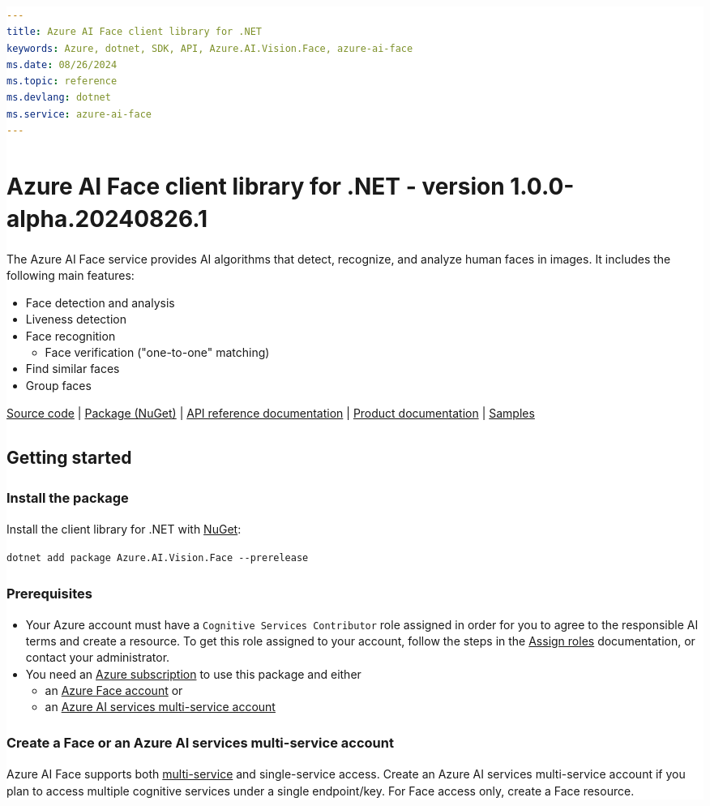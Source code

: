 ```yaml
---
title: Azure AI Face client library for .NET
keywords: Azure, dotnet, SDK, API, Azure.AI.Vision.Face, azure-ai-face
ms.date: 08/26/2024
ms.topic: reference
ms.devlang: dotnet
ms.service: azure-ai-face
---
```

# Azure AI Face client library for .NET - version 1.0.0-alpha.20240826.1 


The Azure AI Face service provides AI algorithms that detect, recognize, and analyze human faces in images. It includes the following main features:

- Face detection and analysis
- Liveness detection
- Face recognition
  - Face verification ("one-to-one" matching)
- Find similar faces
- Group faces

[Source code][source_code] | [Package (NuGet)][face_nuget] | [API reference documentation][face_ref_docs] | [Product documentation][face_product_docs] | [Samples][face_samples]

## Getting started

### Install the package

Install the client library for .NET with [NuGet][nuget]:

```dotnetcli
dotnet add package Azure.AI.Vision.Face --prerelease
```

### Prerequisites

- Your Azure account must have a `Cognitive Services Contributor` role assigned in order for you to agree to the responsible AI terms and create a resource. To get this role assigned to your account, follow the steps in the [Assign roles][steps_assign_an_azure_role] documentation, or contact your administrator.
- You need an [Azure subscription][azure_sub] to use this package and either
  - an [Azure Face account][azure_portal_list_face_account] or
  - an [Azure AI services multi-service account][azure_portal_list_cognitive_service_account]

### Create a Face or an Azure AI services multi-service account

Azure AI Face supports both [multi-service][azure_ai_account] and single-service access. Create an Azure AI services multi-service account if you plan to access multiple cognitive services under a single endpoint/key. For Face access only, create a Face resource.


[source_code]: https://github.com/Azure/azure-sdk-for-net/tree/main/sdk/face/Azure.AI.Vision.Face/src
[face_nuget]: https://aka.ms/azsdk-csharp-face-pkg
[face_ref_docs]: https://aka.ms/azsdk-csharp-face-ref
[face_product_docs]: https://learn.microsoft.com/azure/ai-services/computer-vision/overview-identity
[face_samples]: https://github.com/Azure/azure-sdk-for-net/tree/main/sdk/face/Azure.AI.Vision.Face/samples
[nuget]: https://www.nuget.org/
[steps_assign_an_azure_role]: https://learn.microsoft.com/azure/role-based-access-control/role-assignments-steps
[azure_sub]: https://azure.microsoft.com/free/
[azure_portal_list_face_account]: https://portal.azure.com/#blade/Microsoft_Azure_ProjectOxford/CognitiveServicesHub/Face
[azure_ai_account]: https://learn.microsoft.com/azure/ai-services/multi-service-resource?tabs=windows&pivots=azportal
[azure_portal_list_cognitive_service_account]: https://portal.azure.com/#view/Microsoft_Azure_ProjectOxford/CognitiveServicesHub/~/AllInOne
[azure_portal_create_face_account]: https://portal.azure.com/#create/Microsoft.CognitiveServicesFace
[quick_start_create_account_via_azure_cli]: https://learn.microsoft.com/azure/ai-services/multi-service-resource?tabs=windows&pivots=azcli
[quick_start_create_account_via_azure_powershell]: https://learn.microsoft.com/azure/ai-services/multi-service-resource?tabs=windows&pivots=azpowershell
[regional_endpoints]: https://azure.microsoft.com/global-infrastructure/services/?products=cognitive-services
[how_to_migrate_resource_to_custom_subdomain]: https://learn.microsoft.com/azure/ai-services/cognitive-services-custom-subdomains#how-does-this-impact-existing-resources
[get_endpoint_via_azure_portal]: https://learn.microsoft.com/azure/ai-services/multi-service-resource?tabs=windows&pivots=azportal#get-the-keys-for-your-resource
[get_endpoint_via_azure_cli]: https://learn.microsoft.com/azure/ai-services/multi-service-resource?tabs=windows&pivots=azcli#get-the-keys-for-your-resource
[azure_sdk_net_azure_key_credential]: https://learn.microsoft.com/dotnet/api/azure.azurekeycredential?view=azure-dotnet
[azure_sdk_net_identity]: https://learn.microsoft.com/dotnet/api/overview/azure/identity-readme?view=azure-dotnet
[custom_subdomain]: /azure/cognitive-services/authentication#create-a-resource-with-a-custom-subdomain
[azure_sdk_net_default_azure_credential]: https://learn.microsoft.com/dotnet/api/azure.identity.defaultazurecredential?view=azure-dotnet
[register_aad_app]: /azure/cognitive-services/authentication#assign-a-role-to-a-service-principal
[face_sample_detection]: https://github.com/Azure/azure-sdk-for-net/tree/main/sdk/face/Azure.AI.Vision.Face/samples/Sample1_FaceDetection.md
[liveness_tutorial]: https://learn.microsoft.com/azure/ai-services/computer-vision/tutorials/liveness
[face_sample_liveness_session]: https://github.com/Azure/azure-sdk-for-net/tree/main/sdk/face/Azure.AI.Vision.Face/samples/Sample2_DetectLivenessWithSession.md
[face_sample_liveness_with_verify_session]: https://github.com/Azure/azure-sdk-for-net/tree/main/sdk/face/Azure.AI.Vision.Face/samples/Sample3_DetectLivenessWithVerifyWithSession.md
[logging]: https://github.com/Azure/azure-sdk-for-net/tree/main/sdk/core/Azure.Core/samples/Diagnostics.md
[cla]: https://cla.microsoft.com
[code_of_conduct]: https://opensource.microsoft.com/codeofconduct/
[coc_faq]: https://opensource.microsoft.com/codeofconduct/faq/
[coc_contact]: mailto:opencode@microsoft.com